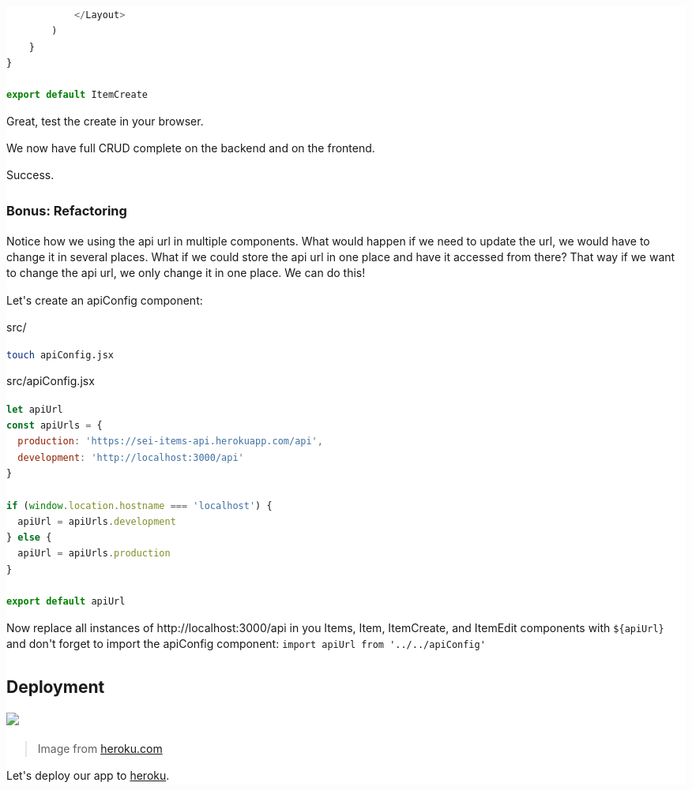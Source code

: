 ```js
            </Layout>
        )
    }
}

export default ItemCreate
```

Great, test the create in your browser.

We now have full CRUD complete on the backend and on the frontend.

Success.

### Bonus: Refactoring

Notice how we using the api url in multiple components. What would happen if we need to update the url, we would have to change it in several places. What if we could store the api url in one place and have it accessed from there? That way if we want to change the api url, we only change it in one place. We can do this!

Let's create an apiConfig component:

src/
```sh
touch apiConfig.jsx
```

src/apiConfig.jsx
```js
let apiUrl
const apiUrls = {
  production: 'https://sei-items-api.herokuapp.com/api',
  development: 'http://localhost:3000/api'
}

if (window.location.hostname === 'localhost') {
  apiUrl = apiUrls.development
} else {
  apiUrl = apiUrls.production
}

export default apiUrl
```

Now replace all instances of http://localhost:3000/api in you Items, Item, ItemCreate, and ItemEdit components with `${apiUrl}` and don't forget to import the apiConfig component: `import apiUrl from '../../apiConfig'`

## Deployment
![](https://miro.medium.com/max/1320/1*owg5RPtazedwH8fxpZF_vg.png)
> Image from [heroku.com](https://www.heroku.com)

Let's deploy our app to [heroku](https://devcenter.heroku.com/articles/heroku-cli#download-and-install).
